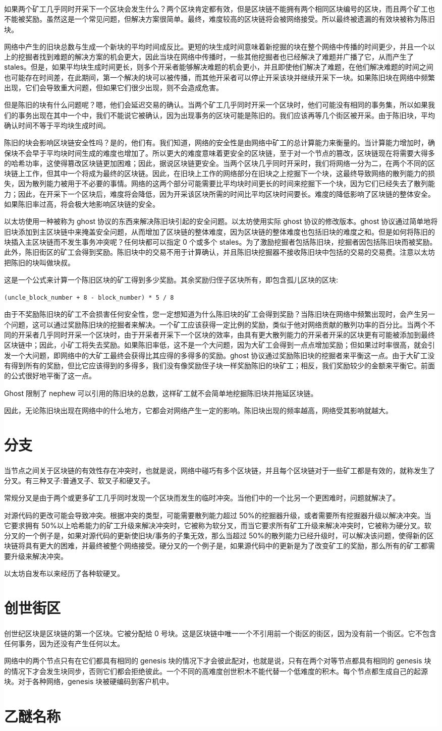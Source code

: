 如果两个矿工几乎同时开采下一个区块会发生什么？两个区块肯定都有效，但是区块链不能拥有两个相同区块编号的区块，而且两个矿工也不能被奖励。虽然这是一个常见问题，但解决方案很简单。最终，难度较高的区块链将会被网络接受。所以最终被遗漏的有效块被称为陈旧块。

网络中产生的旧块总数与生成一个新块的平均时间成反比。更短的块生成时间意味着新挖掘的块在整个网络中传播的时间更少，并且一个以上的挖掘者找到难题的解决方案的机会更大，因此当块在网络中传播时，一些其他挖掘者也已经解决了难题并广播了它，从而产生了 stales。但是，如果平均块生成时间更长，则多个开采者能够解决难题的机会更小，并且即使他们解决了难题，在他们解决难题的时间之间也可能存在时间差，在此期间，第一个解决的块可以被传播，而其他开采者可以停止开采该块并继续开采下一块。如果陈旧块在网络中频繁出现，它们会导致重大问题，但如果它们很少出现，则不会造成危害。

但是陈旧的块有什么问题呢？嗯，他们会延迟交易的确认。当两个矿工几乎同时开采一个区块时，他们可能没有相同的事务集，所以如果我们的事务出现在其中一个中，我们不能说它被确认，因为出现事务的区块可能是陈旧的。我们应该再等几个街区被开采。由于陈旧块，平均确认时间不等于平均块生成时间。

陈旧的块会影响区块链安全性吗？是的，他们有。我们知道，网络的安全性是由网络中矿工的总计算能力来衡量的。当计算能力增加时，确保块不会早于平均块时间生成的难度也增加了。所以更大的难度意味着更安全的区块链，至于对一个节点的篡改，区块链现在将需要大得多的哈希功率，这使得篡改区块链更加困难；因此，据说区块链更安全。当两个区块几乎同时开采时，我们将网络一分为二，在两个不同的区块链上工作，但其中一个将成为最终的区块链。因此，在旧块上工作的网络部分在旧块之上挖掘下一个块，这最终导致网络的散列能力的损失，因为散列能力被用于不必要的事情。网络的这两个部分可能需要比平均块时间更长的时间来挖掘下一个块，因为它们已经失去了散列能力；因此，在开采下一个区块后，难度将会降低，因为开采该区块所需的时间比平均区块时间要长。难度的降低影响了区块链的整体安全。如果陈旧率过高，将会极大地影响区块链的安全。

以太坊使用一种被称为 ghost 协议的东西来解决陈旧块引起的安全问题。以太坊使用实际 ghost 协议的修改版本。ghost 协议通过简单地将旧块添加到主区块链中来掩盖安全问题，从而增加了区块链的整体难度，因为区块链的整体难度也包括旧块的难度之和。但是如何将陈旧的块插入主区块链而不发生事务冲突呢？任何块都可以指定 0 个或多个 stales。为了激励挖掘者包括陈旧块，挖掘者因包括陈旧块而被奖励。此外，陈旧街区的矿工会得到奖励。陈旧块中的交易不用于计算确认，并且陈旧块挖掘器不接收陈旧块中包括的交易的交易费。注意以太坊把陈旧的块叫做块叔。

这是一个公式来计算一个陈旧区块的矿工得到多少奖励。其余奖励归侄子区块所有，即包含孤儿区块的区块:

```
(uncle_block_number + 8 - block_number) * 5 / 8 

```

由于不奖励陈旧块的矿工不会损害任何安全性，您一定想知道为什么陈旧块的矿工会得到奖励？当陈旧块在网络中频繁出现时，会产生另一个问题，这可以通过奖励陈旧块的挖掘者来解决。一个矿工应该获得一定比例的奖励，类似于他对网络贡献的散列功率的百分比。当两个不同的开采者几乎同时开采一个区块时，由于开采者开采下一个区块的效率，由具有更大散列能力的开采者开采的区块更有可能被添加到最终区块链中；因此，小矿工将失去奖励。如果陈旧率低，这不是一个大问题，因为大矿工会得到一点点增加奖励；但如果过时率很高，就会引发一个大问题，即网络中的大矿工最终会获得比其应得的多得多的奖励。ghost 协议通过奖励陈旧块的挖掘者来平衡这一点。由于大矿工没有得到所有的奖励，但比它应该得到的多得多，我们没有像奖励侄子块一样奖励陈旧的块矿工；相反，我们奖励较少的金额来平衡它。前面的公式很好地平衡了这一点。

Ghost 限制了 nephew 可以引用的陈旧块的总数，这样矿工就不会简单地挖掘陈旧块并拖延区块链。

因此，无论陈旧块出现在网络中的什么地方，它都会对网络产生一定的影响。陈旧块出现的频率越高，网络受其影响就越大。

# 分支

当节点之间关于区块链的有效性存在冲突时，也就是说，网络中碰巧有多个区块链，并且每个区块链对于一些矿工都是有效的，就称发生了分叉。有三种叉子:普通叉子、软叉子和硬叉子。

常规分叉是由于两个或更多矿工几乎同时发现一个区块而发生的临时冲突。当他们中的一个比另一个更困难时，问题就解决了。

对源代码的更改可能会导致冲突。根据冲突的类型，可能需要散列能力超过 50%的挖掘器升级，或者需要所有挖掘器升级以解决冲突。当它要求拥有 50%以上哈希能力的矿工升级来解决冲突时，它被称为软分叉，而当它要求所有矿工升级来解决冲突时，它被称为硬分叉。软分叉的一个例子是，如果对源代码的更新使旧块/事务的子集无效，那么当超过 50%的散列能力已经升级时，可以解决该问题，使得新的区块链将具有更大的困难，并最终被整个网络接受。硬分叉的一个例子是，如果源代码中的更新是为了改变矿工的奖励，那么所有的矿工都需要升级来解决冲突。

以太坊自发布以来经历了各种软硬叉。

# 创世街区

创世纪区块是区块链的第一个区块。它被分配给 0 号块。这是区块链中唯一一个不引用前一个街区的街区，因为没有前一个街区。它不包含任何事务，因为还没有产生任何以太。

网络中的两个节点只有在它们都具有相同的 genesis 块的情况下才会彼此配对，也就是说，只有在两个对等节点都具有相同的 genesis 块的情况下才会发生块同步，否则它们都会拒绝彼此。一个不同的高难度创世积木不能代替一个低难度的积木。每个节点都生成自己的起源块。对于各种网络，genesis 块被硬编码到客户机中。

# 乙醚名称
